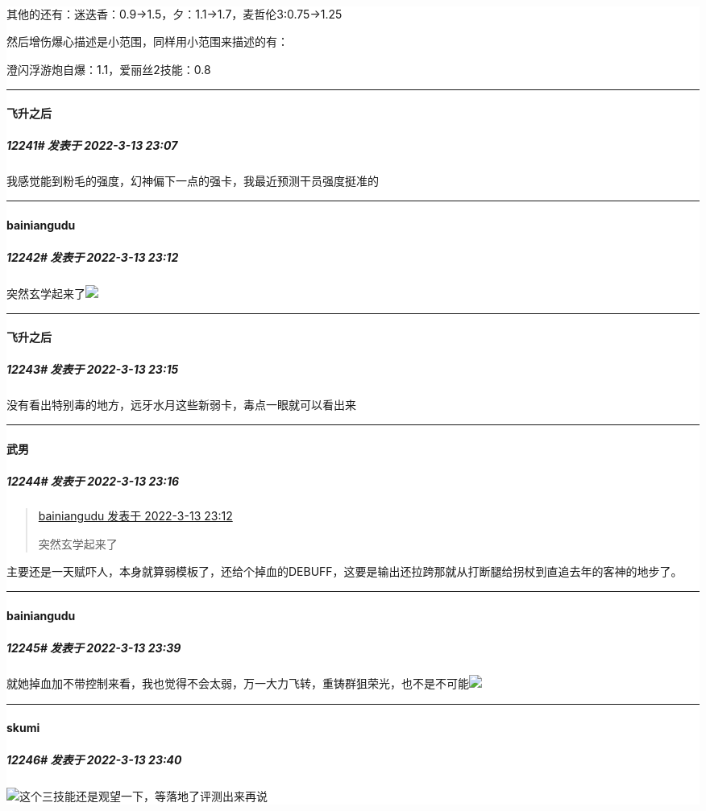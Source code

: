 其他的还有：迷迭香：0.9→1.5，夕：1.1→1.7，麦哲伦3:0.75→1.25

然后增伤爆心描述是小范围，同样用小范围来描述的有：

澄闪浮游炮自爆：1.1，爱丽丝2技能：0.8



*****

####  飞升之后  
##### 12241#       发表于 2022-3-13 23:07

我感觉能到粉毛的强度，幻神偏下一点的强卡，我最近预测干员强度挺准的

*****

####  bainiangudu  
##### 12242#       发表于 2022-3-13 23:12

突然玄学起来了<img src="https://static.saraba1st.com/image/smiley/face2017/067.png" referrerpolicy="no-referrer">

*****

####  飞升之后  
##### 12243#       发表于 2022-3-13 23:15

没有看出特别毒的地方，远牙水月这些新弱卡，毒点一眼就可以看出来

*****

####  武男  
##### 12244#       发表于 2022-3-13 23:16

<blockquote><a href="httphttps://bbs.saraba1st.com/2b/forum.php?mod=redirect&amp;goto=findpost&amp;pid=55032247&amp;ptid=2038816" target="_blank">bainiangudu 发表于 2022-3-13 23:12</a>

突然玄学起来了</blockquote>
主要还是一天赋吓人，本身就算弱模板了，还给个掉血的DEBUFF，这要是输出还拉跨那就从打断腿给拐杖到直追去年的客神的地步了。



*****

####  bainiangudu  
##### 12245#       发表于 2022-3-13 23:39

就她掉血加不带控制来看，我也觉得不会太弱，万一大力飞转，重铸群狙荣光，也不是不可能<img src="https://static.saraba1st.com/image/smiley/face2017/067.png" referrerpolicy="no-referrer">

*****

####  skumi  
##### 12246#       发表于 2022-3-13 23:40

<img src="https://static.saraba1st.com/image/smiley/face2017/013.png" referrerpolicy="no-referrer">这个三技能还是观望一下，等落地了评测出来再说
